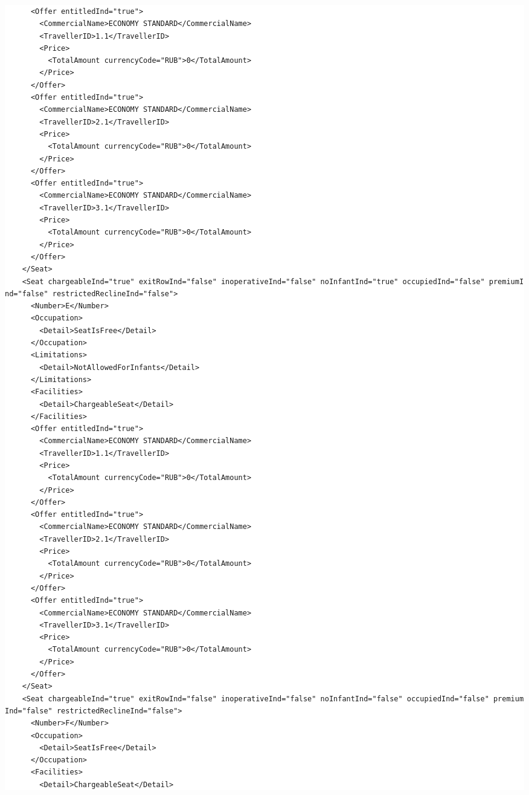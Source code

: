           <Offer entitledInd="true">
            <CommercialName>ECONOMY STANDARD</CommercialName>
            <TravellerID>1.1</TravellerID>
            <Price>
              <TotalAmount currencyCode="RUB">0</TotalAmount>
            </Price>
          </Offer>
          <Offer entitledInd="true">
            <CommercialName>ECONOMY STANDARD</CommercialName>
            <TravellerID>2.1</TravellerID>
            <Price>
              <TotalAmount currencyCode="RUB">0</TotalAmount>
            </Price>
          </Offer>
          <Offer entitledInd="true">
            <CommercialName>ECONOMY STANDARD</CommercialName>
            <TravellerID>3.1</TravellerID>
            <Price>
              <TotalAmount currencyCode="RUB">0</TotalAmount>
            </Price>
          </Offer>
        </Seat>
        <Seat chargeableInd="true" exitRowInd="false" inoperativeInd="false" noInfantInd="true" occupiedInd="false" premiumInd="false" restrictedReclineInd="false">
          <Number>E</Number>
          <Occupation>
            <Detail>SeatIsFree</Detail>
          </Occupation>
          <Limitations>
            <Detail>NotAllowedForInfants</Detail>
          </Limitations>
          <Facilities>
            <Detail>ChargeableSeat</Detail>
          </Facilities>
          <Offer entitledInd="true">
            <CommercialName>ECONOMY STANDARD</CommercialName>
            <TravellerID>1.1</TravellerID>
            <Price>
              <TotalAmount currencyCode="RUB">0</TotalAmount>
            </Price>
          </Offer>
          <Offer entitledInd="true">
            <CommercialName>ECONOMY STANDARD</CommercialName>
            <TravellerID>2.1</TravellerID>
            <Price>
              <TotalAmount currencyCode="RUB">0</TotalAmount>
            </Price>
          </Offer>
          <Offer entitledInd="true">
            <CommercialName>ECONOMY STANDARD</CommercialName>
            <TravellerID>3.1</TravellerID>
            <Price>
              <TotalAmount currencyCode="RUB">0</TotalAmount>
            </Price>
          </Offer>
        </Seat>
        <Seat chargeableInd="true" exitRowInd="false" inoperativeInd="false" noInfantInd="false" occupiedInd="false" premiumInd="false" restrictedReclineInd="false">
          <Number>F</Number>
          <Occupation>
            <Detail>SeatIsFree</Detail>
          </Occupation>
          <Facilities>
            <Detail>ChargeableSeat</Detail>